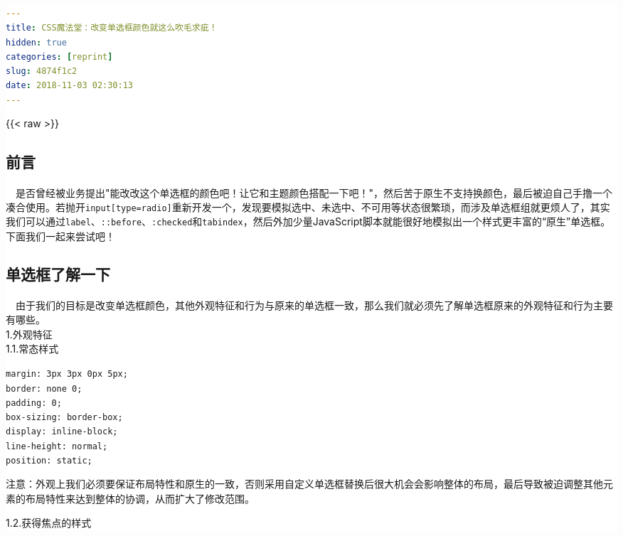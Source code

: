 ```yaml
---
title: CSS魔法堂：改变单选框颜色就这么吹毛求疵！
hidden: true
categories: [reprint]
slug: 4874f1c2
date: 2018-11-03 02:30:13
---
```


{{< raw >}}
<h2 id="articleHeader0">&#x524D;&#x8A00;</h2><p>&#x2003;&#x662F;&#x5426;&#x66FE;&#x7ECF;&#x88AB;&#x4E1A;&#x52A1;&#x63D0;&#x51FA;&quot;&#x80FD;&#x6539;&#x6539;&#x8FD9;&#x4E2A;&#x5355;&#x9009;&#x6846;&#x7684;&#x989C;&#x8272;&#x5427;&#xFF01;&#x8BA9;&#x5B83;&#x548C;&#x4E3B;&#x9898;&#x989C;&#x8272;&#x642D;&#x914D;&#x4E00;&#x4E0B;&#x5427;&#xFF01;&quot;&#xFF0C;&#x7136;&#x540E;&#x82E6;&#x4E8E;&#x539F;&#x751F;&#x4E0D;&#x652F;&#x6301;&#x6362;&#x989C;&#x8272;&#xFF0C;&#x6700;&#x540E;&#x88AB;&#x8FEB;&#x81EA;&#x5DF1;&#x624B;&#x64B8;&#x4E00;&#x4E2A;&#x51D1;&#x5408;&#x4F7F;&#x7528;&#x3002;&#x82E5;&#x629B;&#x5F00;<code>input[type=radio]</code>&#x91CD;&#x65B0;&#x5F00;&#x53D1;&#x4E00;&#x4E2A;&#xFF0C;&#x53D1;&#x73B0;&#x8981;&#x6A21;&#x62DF;&#x9009;&#x4E2D;&#x3001;&#x672A;&#x9009;&#x4E2D;&#x3001;&#x4E0D;&#x53EF;&#x7528;&#x7B49;&#x72B6;&#x6001;&#x5F88;&#x7E41;&#x7410;&#xFF0C;&#x800C;&#x6D89;&#x53CA;&#x5355;&#x9009;&#x6846;&#x7EC4;&#x5C31;&#x66F4;&#x70E6;&#x4EBA;&#x4E86;&#xFF0C;&#x5176;&#x5B9E;&#x6211;&#x4EEC;&#x53EF;&#x4EE5;&#x901A;&#x8FC7;<code>label</code>&#x3001;<code>::before</code>&#x3001;<code>:checked</code>&#x548C;<code>tabindex</code>&#xFF0C;&#x7136;&#x540E;&#x5916;&#x52A0;&#x5C11;&#x91CF;JavaScript&#x811A;&#x672C;&#x5C31;&#x80FD;&#x5F88;&#x597D;&#x5730;&#x6A21;&#x62DF;&#x51FA;&#x4E00;&#x4E2A;&#x6837;&#x5F0F;&#x66F4;&#x4E30;&#x5BCC;&#x7684;&#x201C;&#x539F;&#x751F;&#x201D;&#x5355;&#x9009;&#x6846;&#x3002;&#x4E0B;&#x9762;&#x6211;&#x4EEC;&#x4E00;&#x8D77;&#x6765;&#x5C1D;&#x8BD5;&#x5427;&#xFF01;</p><h2 id="articleHeader1">&#x5355;&#x9009;&#x6846;&#x4E86;&#x89E3;&#x4E00;&#x4E0B;</h2><p>&#x2003;&#x7531;&#x4E8E;&#x6211;&#x4EEC;&#x7684;&#x76EE;&#x6807;&#x662F;&#x6539;&#x53D8;&#x5355;&#x9009;&#x6846;&#x989C;&#x8272;&#xFF0C;&#x5176;&#x4ED6;&#x5916;&#x89C2;&#x7279;&#x5F81;&#x548C;&#x884C;&#x4E3A;&#x4E0E;&#x539F;&#x6765;&#x7684;&#x5355;&#x9009;&#x6846;&#x4E00;&#x81F4;&#xFF0C;&#x90A3;&#x4E48;&#x6211;&#x4EEC;&#x5C31;&#x5FC5;&#x987B;&#x5148;&#x4E86;&#x89E3;&#x5355;&#x9009;&#x6846;&#x539F;&#x6765;&#x7684;&#x5916;&#x89C2;&#x7279;&#x5F81;&#x548C;&#x884C;&#x4E3A;&#x4E3B;&#x8981;&#x6709;&#x54EA;&#x4E9B;&#x3002;<br>1.&#x5916;&#x89C2;&#x7279;&#x5F81;<br>1.1.&#x5E38;&#x6001;&#x6837;&#x5F0F;</p><div class="widget-codetool" style="display:none"><div class="widget-codetool--inner"><span class="selectCode code-tool" data-toggle="tooltip" data-placement="top" title="" data-original-title="&#x5168;&#x9009;"></span> <span type="button" class="copyCode code-tool" data-toggle="tooltip" data-placement="top" data-clipboard-text="margin: 3px 3px 0px 5px;
border: none 0;
padding: 0;
box-sizing: border-box;
display: inline-block;
line-height: normal;
position: static;" title="" data-original-title="&#x590D;&#x5236;"></span> <span type="button" class="saveToNote code-tool" data-toggle="tooltip" data-placement="top" title="" data-original-title="&#x653E;&#x8FDB;&#x7B14;&#x8BB0;"></span></div></div><pre class="hljs scss"><code><span class="hljs-attribute">margin</span>: <span class="hljs-number">3px</span> <span class="hljs-number">3px</span> <span class="hljs-number">0px</span> <span class="hljs-number">5px</span>;
<span class="hljs-attribute">border</span>: none <span class="hljs-number">0</span>;
<span class="hljs-attribute">padding</span>: <span class="hljs-number">0</span>;
<span class="hljs-attribute">box-sizing</span>: border-box;
<span class="hljs-attribute">display</span>: inline-block;
<span class="hljs-attribute">line-height</span>: normal;
<span class="hljs-attribute">position</span>: static;</code></pre><p>&#x6CE8;&#x610F;&#xFF1A;&#x5916;&#x89C2;&#x4E0A;&#x6211;&#x4EEC;&#x5FC5;&#x987B;&#x8981;&#x4FDD;&#x8BC1;&#x5E03;&#x5C40;&#x7279;&#x6027;&#x548C;&#x539F;&#x751F;&#x7684;&#x4E00;&#x81F4;&#xFF0C;&#x5426;&#x5219;&#x91C7;&#x7528;&#x81EA;&#x5B9A;&#x4E49;&#x5355;&#x9009;&#x6846;&#x66FF;&#x6362;&#x540E;&#x5F88;&#x5927;&#x673A;&#x4F1A;&#x4F1A;&#x5F71;&#x54CD;&#x6574;&#x4F53;&#x7684;&#x5E03;&#x5C40;&#xFF0C;&#x6700;&#x540E;&#x5BFC;&#x81F4;&#x88AB;&#x8FEB;&#x8C03;&#x6574;&#x5176;&#x4ED6;&#x5143;&#x7D20;&#x7684;&#x5E03;&#x5C40;&#x7279;&#x6027;&#x6765;&#x8FBE;&#x5230;&#x6574;&#x4F53;&#x7684;&#x534F;&#x8C03;&#xFF0C;&#x4ECE;&#x800C;&#x6269;&#x5927;&#x4E86;&#x4FEE;&#x6539;&#x8303;&#x56F4;&#x3002;</p><p>1.2.&#x83B7;&#x5F97;&#x7126;&#x70B9;&#x7684;&#x6837;&#x5F0F;</p><div class="widget-codetool" style="display:none"><div class="widget-codetool--inner"><span class="selectCode code-tool" data-toggle="tooltip" data-placement="top" title="" data-original-title="&#x5168;&#x9009;"></span> <span type="button" class="copyCode code-tool" data-toggle="tooltip" data-placement="top" data-clipboard-text="outline-offset: 0px;